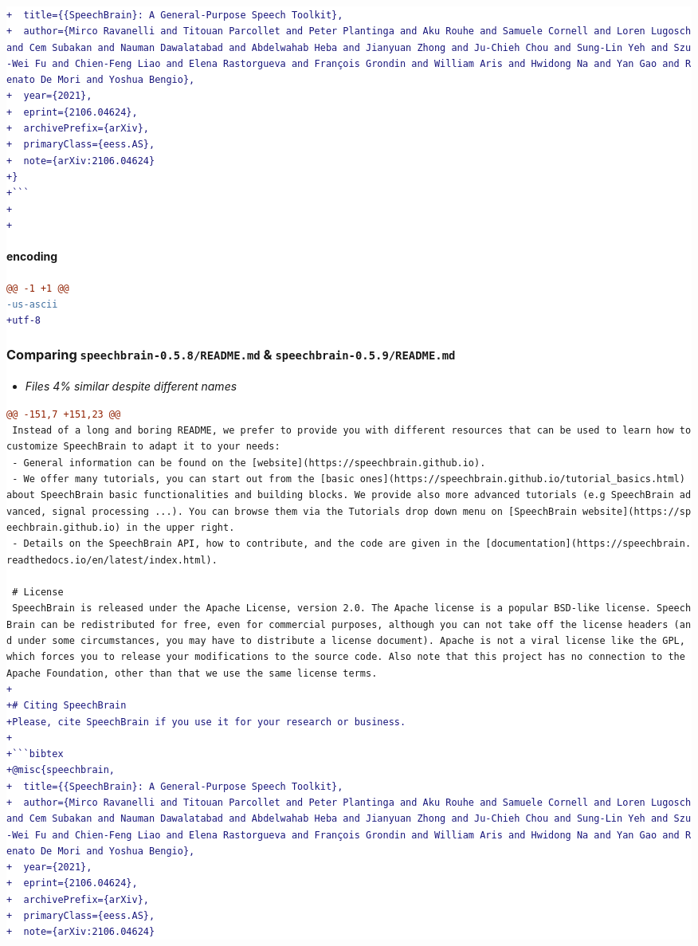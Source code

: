 ```diff
+  title={{SpeechBrain}: A General-Purpose Speech Toolkit},
+  author={Mirco Ravanelli and Titouan Parcollet and Peter Plantinga and Aku Rouhe and Samuele Cornell and Loren Lugosch and Cem Subakan and Nauman Dawalatabad and Abdelwahab Heba and Jianyuan Zhong and Ju-Chieh Chou and Sung-Lin Yeh and Szu-Wei Fu and Chien-Feng Liao and Elena Rastorgueva and François Grondin and William Aris and Hwidong Na and Yan Gao and Renato De Mori and Yoshua Bengio},
+  year={2021},
+  eprint={2106.04624},
+  archivePrefix={arXiv},
+  primaryClass={eess.AS},
+  note={arXiv:2106.04624}
+}
+```
+
+
```

#### encoding

```diff
@@ -1 +1 @@
-us-ascii
+utf-8
```

### Comparing `speechbrain-0.5.8/README.md` & `speechbrain-0.5.9/README.md`

 * *Files 4% similar despite different names*

```diff
@@ -151,7 +151,23 @@
 Instead of a long and boring README, we prefer to provide you with different resources that can be used to learn how to customize SpeechBrain to adapt it to your needs:
 - General information can be found on the [website](https://speechbrain.github.io).
 - We offer many tutorials, you can start out from the [basic ones](https://speechbrain.github.io/tutorial_basics.html) about SpeechBrain basic functionalities and building blocks. We provide also more advanced tutorials (e.g SpeechBrain advanced, signal processing ...). You can browse them via the Tutorials drop down menu on [SpeechBrain website](https://speechbrain.github.io) in the upper right.
 - Details on the SpeechBrain API, how to contribute, and the code are given in the [documentation](https://speechbrain.readthedocs.io/en/latest/index.html).
 
 # License
 SpeechBrain is released under the Apache License, version 2.0. The Apache license is a popular BSD-like license. SpeechBrain can be redistributed for free, even for commercial purposes, although you can not take off the license headers (and under some circumstances, you may have to distribute a license document). Apache is not a viral license like the GPL, which forces you to release your modifications to the source code. Also note that this project has no connection to the Apache Foundation, other than that we use the same license terms.
+
+# Citing SpeechBrain
+Please, cite SpeechBrain if you use it for your research or business.
+
+```bibtex
+@misc{speechbrain,
+  title={{SpeechBrain}: A General-Purpose Speech Toolkit},
+  author={Mirco Ravanelli and Titouan Parcollet and Peter Plantinga and Aku Rouhe and Samuele Cornell and Loren Lugosch and Cem Subakan and Nauman Dawalatabad and Abdelwahab Heba and Jianyuan Zhong and Ju-Chieh Chou and Sung-Lin Yeh and Szu-Wei Fu and Chien-Feng Liao and Elena Rastorgueva and François Grondin and William Aris and Hwidong Na and Yan Gao and Renato De Mori and Yoshua Bengio},
+  year={2021},
+  eprint={2106.04624},
+  archivePrefix={arXiv},
+  primaryClass={eess.AS},
+  note={arXiv:2106.04624}
```